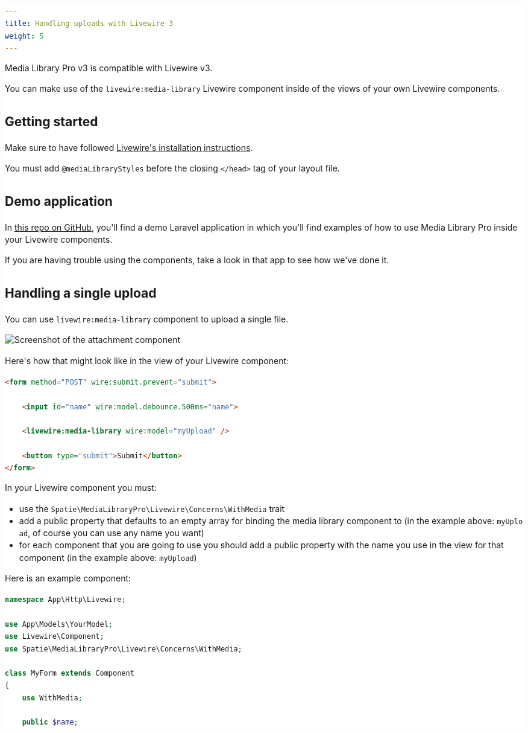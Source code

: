 ```yaml
---
title: Handling uploads with Livewire 3
weight: 5
---
```


Media Library Pro v3 is compatible with Livewire v3.

You can make use of the `livewire:media-library` Livewire component inside of the views of your own Livewire components.

## Getting started

Make sure to have followed [Livewire's installation instructions](https://livewire.laravel.com).

You must add `@mediaLibraryStyles` before the closing `</head>` tag of your layout file.

## Demo application

In [this repo on GitHub](https://github.com/spatie/laravel-medialibrary-pro-app), you'll find a demo Laravel application in which you'll find examples of how to use Media Library Pro inside your Livewire components.

If you are having trouble using the components, take a look in that app to see how we've done it.

## Handling a single upload

You can use `livewire:media-library` component to upload a single file.

![Screenshot of the attachment component](/docs/laravel-medialibrary/v10/images/pro/attachment.png)

Here's how that might look like in the view of your Livewire component:

```html
<form method="POST" wire:submit.prevent="submit">
   
    <input id="name" wire:model.debounce.500ms="name">

    <livewire:media-library wire:model="myUpload" />

    <button type="submit">Submit</button>
</form>
```

In your Livewire component you must:
- use the `Spatie\MediaLibraryPro\Livewire\Concerns\WithMedia` trait
- add a public property that defaults to an empty array for binding the media library component to (in the example above: `myUpload`, of course you can use any name you want)
- for each component that you are going to use you should add a public property with the name you use in the view for that component (in the example above: `myUpload`)

Here is an example component:

```php
namespace App\Http\Livewire;

use App\Models\YourModel;
use Livewire\Component;
use Spatie\MediaLibraryPro\Livewire\Concerns\WithMedia;

class MyForm extends Component
{
    use WithMedia;

    public $name;

```